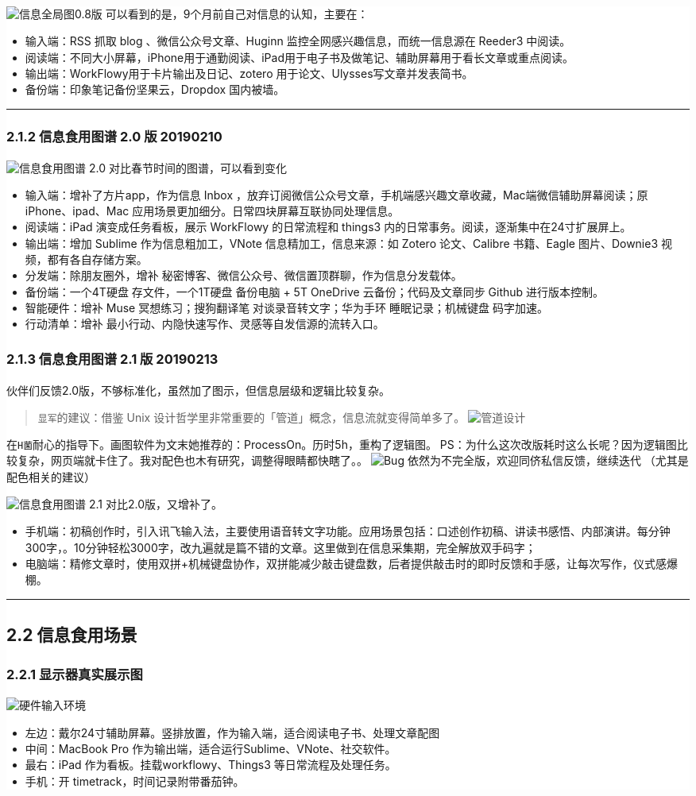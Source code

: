![信息全局图0.8版](https://ws1.sinaimg.cn/large/006tNc79ly1g00s1v3x2vj319c0u0dqh.jpg)
可以看到的是，9个月前自己对信息的认知，主要在：
- 输入端：RSS 抓取 blog 、微信公众号文章、Huginn 监控全网感兴趣信息，而统一信息源在 Reeder3 中阅读。
- 阅读端：不同大小屏幕，iPhone用于通勤阅读、iPad用于电子书及做笔记、辅助屏幕用于看长文章或重点阅读。
- 输出端：WorkFlowy用于卡片输出及日记、zotero 用于论文、Ulysses写文章并发表简书。
- 备份端：印象笔记备份坚果云，Dropdox 国内被墙。

*******

### 2.1.2 信息食用图谱 2.0 版 20190210
![信息食用图谱 2.0](https://ws3.sinaimg.cn/large/006tNc79ly1g00rznllxbj315r0u07dp.jpg)
对比春节时间的图谱，可以看到变化
- 输入端：增补了方片app，作为信息 Inbox ，放弃订阅微信公众号文章，手机端感兴趣文章收藏，Mac端微信辅助屏幕阅读；原iPhone、ipad、Mac 应用场景更加细分。日常四块屏幕互联协同处理信息。
- 阅读端：iPad 演变成任务看板，展示 WorkFlowy 的日常流程和 things3 内的日常事务。阅读，逐渐集中在24寸扩展屏上。
- 输出端：增加 Sublime 作为信息粗加工，VNote 信息精加工，信息来源：如 Zotero 论文、Calibre 书籍、Eagle 图片、Downie3 视频，都有各自存储方案。 
- 分发端：除朋友圈外，增补 秘密博客、微信公众号、微信置顶群聊，作为信息分发载体。
- 备份端：一个4T硬盘 存文件，一个1T硬盘 备份电脑 + 5T OneDrive 云备份；代码及文章同步 Github 进行版本控制。
- 智能硬件：增补 Muse 冥想练习；搜狗翻译笔 对谈录音转文字；华为手环 睡眠记录；机械键盘 码字加速。
- 行动清单：增补 最小行动、内隐快速写作、灵感等自发信源的流转入口。

### 2.1.3 信息食用图谱 2.1 版 20190213

伙伴们反馈2.0版，不够标准化，虽然加了图示，但信息层级和逻辑比较复杂。

> `显军`的建议：借鉴 Unix 设计哲学里非常重要的「管道」概念，信息流就变得简单多了。
![管道设计](https://ws1.sinaimg.cn/large/006tNc79ly1g056vfq06vj318d04xt9e.jpg)

在`H菌`耐心的指导下。画图软件为文末她推荐的：ProcessOn。历时5h，重构了逻辑图。
PS：为什么这次改版耗时这么长呢？因为逻辑图比较复杂，网页端就卡住了。我对配色也木有研究，调整得眼睛都快瞎了。。
![Bug](https://ws4.sinaimg.cn/large/006tNc79ly1g056psmys0j30ht02et8z.jpg)
依然为不完全版，欢迎同侪私信反馈，继续迭代 （尤其是配色相关的建议）

![信息食用图谱 2.1](https://ws1.sinaimg.cn/large/006tNc79ly1g05onfbjqqj30nh0vh7ba.jpg)
对比2.0版，又增补了。
- 手机端：初稿创作时，引入讯飞输入法，主要使用语音转文字功能。应用场景包括：口述创作初稿、讲读书感悟、内部演讲。每分钟300字，。10分钟轻松3000字，改九遍就是篇不错的文章。这里做到在信息采集期，完全解放双手码字；
- 电脑端：精修文章时，使用双拼+机械键盘协作，双拼能减少敲击键盘数，后者提供敲击时的即时反馈和手感，让每次写作，仪式感爆棚。

*****

## 2.2 信息食用场景

### 2.2.1 显示器真实展示图
![硬件输入环境](https://ws2.sinaimg.cn/large/006tNc79ly1g00s60i96wj31400u04oy.jpg)
- 左边：戴尔24寸辅助屏幕。竖排放置，作为输入端，适合阅读电子书、处理文章配图
- 中间：MacBook Pro 作为输出端，适合运行Sublime、VNote、社交软件。
- 最右：iPad 作为看板。挂载workflowy、Things3 等日常流程及处理任务。
- 手机：开 timetrack，时间记录附带番茄钟。
